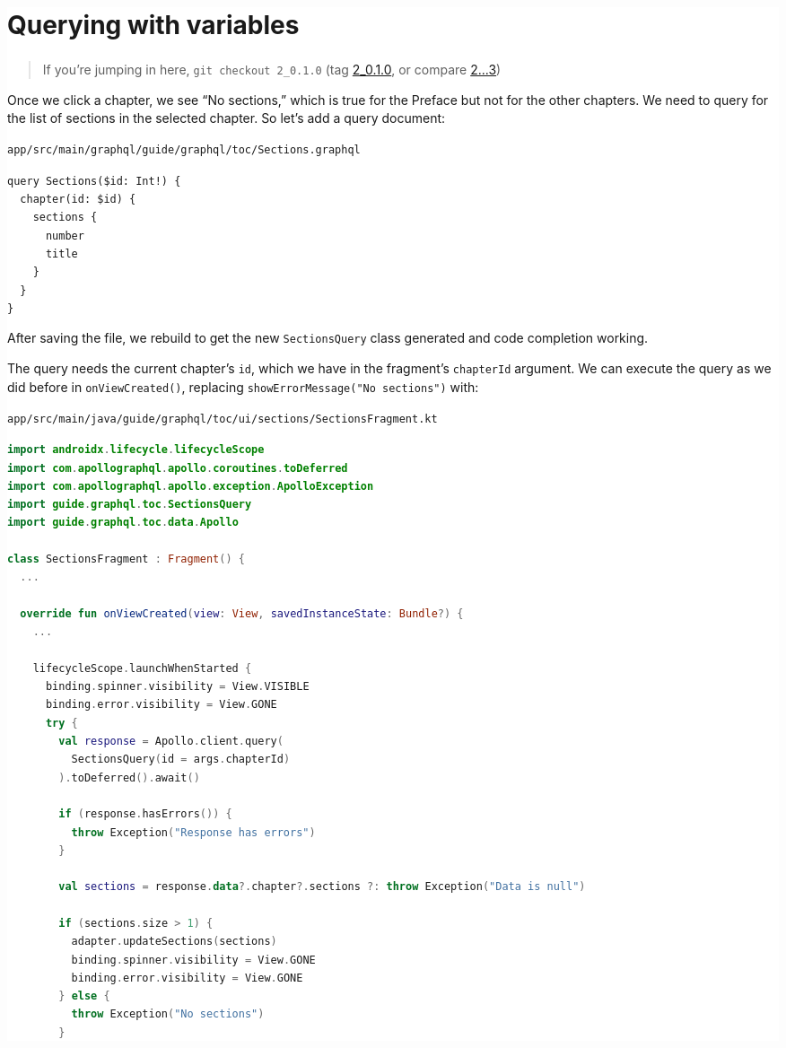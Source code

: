 # Querying with variables

> If you’re jumping in here, `git checkout 2_0.1.0` (tag [2_0.1.0](https://github.com/GraphQLGuide/guide-android/tree/2_0.1.0), or compare [2...3](https://github.com/GraphQLGuide/guide-android/compare21_0.1.0...3_0.1.0))

Once we click a chapter, we see “No sections,” which is true for the Preface but not for the other chapters. We need to query for the list of sections in the selected chapter. So let’s add a query document:

`app/src/main/graphql/guide/graphql/toc/Sections.graphql`

```gql
query Sections($id: Int!) {
  chapter(id: $id) {
    sections {
      number
      title
    }
  }
}
```

After saving the file, we rebuild to get the new `SectionsQuery` class generated and code completion working. 

The query needs the current chapter’s `id`, which we have in the fragment’s `chapterId` argument. We can execute the query as we did before in `onViewCreated()`, replacing `showErrorMessage("No sections")` with:

`app/src/main/java/guide/graphql/toc/ui/sections/SectionsFragment.kt`

```kt
import androidx.lifecycle.lifecycleScope
import com.apollographql.apollo.coroutines.toDeferred
import com.apollographql.apollo.exception.ApolloException
import guide.graphql.toc.SectionsQuery
import guide.graphql.toc.data.Apollo

class SectionsFragment : Fragment() {
  ...

  override fun onViewCreated(view: View, savedInstanceState: Bundle?) {
    ...

    lifecycleScope.launchWhenStarted {
      binding.spinner.visibility = View.VISIBLE
      binding.error.visibility = View.GONE
      try {
        val response = Apollo.client.query(
          SectionsQuery(id = args.chapterId)
        ).toDeferred().await()

        if (response.hasErrors()) {
          throw Exception("Response has errors")
        }

        val sections = response.data?.chapter?.sections ?: throw Exception("Data is null")

        if (sections.size > 1) {
          adapter.updateSections(sections)
          binding.spinner.visibility = View.GONE
          binding.error.visibility = View.GONE
        } else {
          throw Exception("No sections")
        }
```
